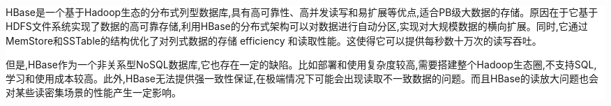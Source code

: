 HBase是一个基于Hadoop生态的分布式列型数据库,具有高可靠性、高并发读写和易扩展等优点,适合PB级大数据的存储。原因在于它基于HDFS文件系统实现了数据的高可靠存储,利用HBase的分布式架构可以对数据进行自动分区,实现对大规模数据的横向扩展。同时,它通过MemStore和SSTable的结构优化了对列式数据的存储 efficiency 和读取性能。这使得它可以提供每秒数十万次的读写吞吐。

但是,HBase作为一个非关系型NoSQL数据库,它也存在一定的缺陷。比如部署和使用复杂度较高,需要搭建整个Hadoop生态圈,不支持SQL,学习和使用成本较高。此外,HBase无法提供强一致性保证,在极端情况下可能会出现读取不一致数据的问题。而且HBase的读放大问题也会对某些读密集场景的性能产生一定影响。